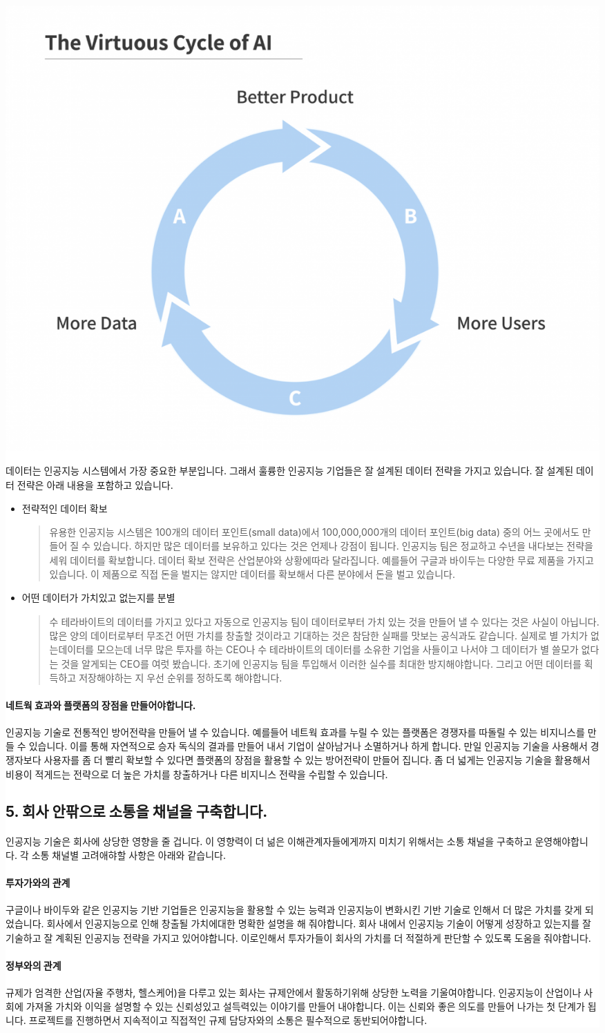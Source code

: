 ![AI team](/assets/images/201901/AITransformationPlaybook2-1080x810.png)

데이터는 인공지능 시스템에서 가장 중요한 부분입니다. 그래서 훌륭한 인공지능 기업들은 잘 설계된 데이터 전략을 가지고 있습니다. 잘 설계된 데이터 전략은 아래 내용을 포함하고 있습니다.
- 전략적인 데이터 확보
  >유용한 인공지능 시스템은 100개의 데이터 포인트(small data)에서 100,000,000개의 데이터 포인트(big data) 중의 어느 곳에서도 만들어 질 수 있습니다. 하지만 많은 데이터를 보유하고 있다는 것은 언제나 강점이 됩니다. 인공지능 팀은 정교하고 수년을 내다보는 전략을 세워 데이터를 확보합니다. 데이터 확보 전략은 산업분야와 상황에따라 달라집니다. 예를들어 구글과 바이두는 다양한 무료 제품을 가지고 있습니다. 이 제품으로 직접 돈을 벌지는 않지만 데이터를 확보해서 다른 분야에서 돈을 벌고 있습니다.
- 어떤 데이터가 가치있고 없는지를 분별
  >수 테라바이트의 데이터를 가지고 있다고 자동으로 인공지능 팀이 데이터로부터 가치 있는 것을 만들어 낼 수 있다는 것은 사실이 아닙니다. 많은 양의 데이터로부터 무조건 어떤 가치를 창출할 것이라고 기대하는 것은 참담한 실패를 맛보는 공식과도 같습니다. 실제로 별 가치가 없는데이터를 모으는데 너무 많은 투자를 하는 CEO나 수 테라바이트의 데이터를 소유한 기업을 사들이고 나서야 그 데이터가 별 쓸모가 없다는 것을 알게되는 CEO를 여럿 봤습니다. 초기에 인공지능 팀을 투입해서 이러한 실수를 최대한 방지해야합니다. 그리고 어떤 데이터를 획득하고 저장해야하는 지 우선 순위를 정하도록 해야합니다.

#### 네트웍 효과와 플랫폼의 장점을 만들어야합니다.
인공지능 기술로 전통적인 방어전략을 만들어 낼 수 있습니다. 예를들어 네트웍 효과를 누릴 수 있는 플랫폼은 경쟁자를 따돌릴 수 있는 비지니스를 만들 수 있습니다. 이를 통해 자연적으로 승자 독식의 결과를 만들어 내서 기업이 살아남거나 소멸하거나 하게 합니다. 만일 인공지능 기술을 사용해서 경쟁자보다 사용자를 좀 더 빨리 확보할 수 있다면 플랫폼의 장점을 활용할 수 있는 방어전략이 만들어 집니다. 좀 더 넓게는 인공지능 기술을 활용해서 비용이 적게드는 전략으로 더 높은 가치를 창출하거나 다른 비지니스 전략을 수립할 수 있습니다.
## 5. 회사 안팎으로 소통을 채널을 구축합니다.
인공지능 기술은 회사에 상당한 영향을 줄 겁니다. 이 영향력이 더 넒은 이해관계자들에게까지 미치기 위해서는 소통 채널을 구축하고 운영해야합니다. 각 소통 채널별 고려애햐할 사항은 아래와 같습니다.
#### 투자가와의 관계
구글이나 바이두와 같은 인공지능 기반 기업들은 인공지능을 활용할 수 있는 능력과 인공지능이 변화시킨 기반 기술로 인해서 더 많은 가치를 갖게 되었습니다. 회사에서 인공지능으로 인해 창출될 가치에대한 명확한 설명을 해 줘야합니다. 회사 내에서 인공지능 기술이 어떻게 성장하고 있는지를 잘 기술하고 잘 계획된 인공지능 전략을 가지고 있어야합니다. 이로인해서 투자가들이 회사의 가치를 더 적절하게 판단할 수 있도록 도움을 줘야합니다.
#### 정부와의 관계
규제가 엄격한 산업(자율 주행차, 헬스케어)을 다루고 있는 회사는 규제안에서 활동하기위해 상당한 노력을 기울여야합니다. 인공지능이 산업이나 사회에 가져올 가치와 이익을 설명할 수 있는 신뢰성있고 설득력있는 이야기를 만들어 내야합니다. 이는 신뢰와 좋은 의도를 만들어 나가는 첫 단계가 됩니다. 프로젝트를 진행하면서 지속적이고 직접적인 규제 담당자와의 소통은 필수적으로 동반되어야합니다.